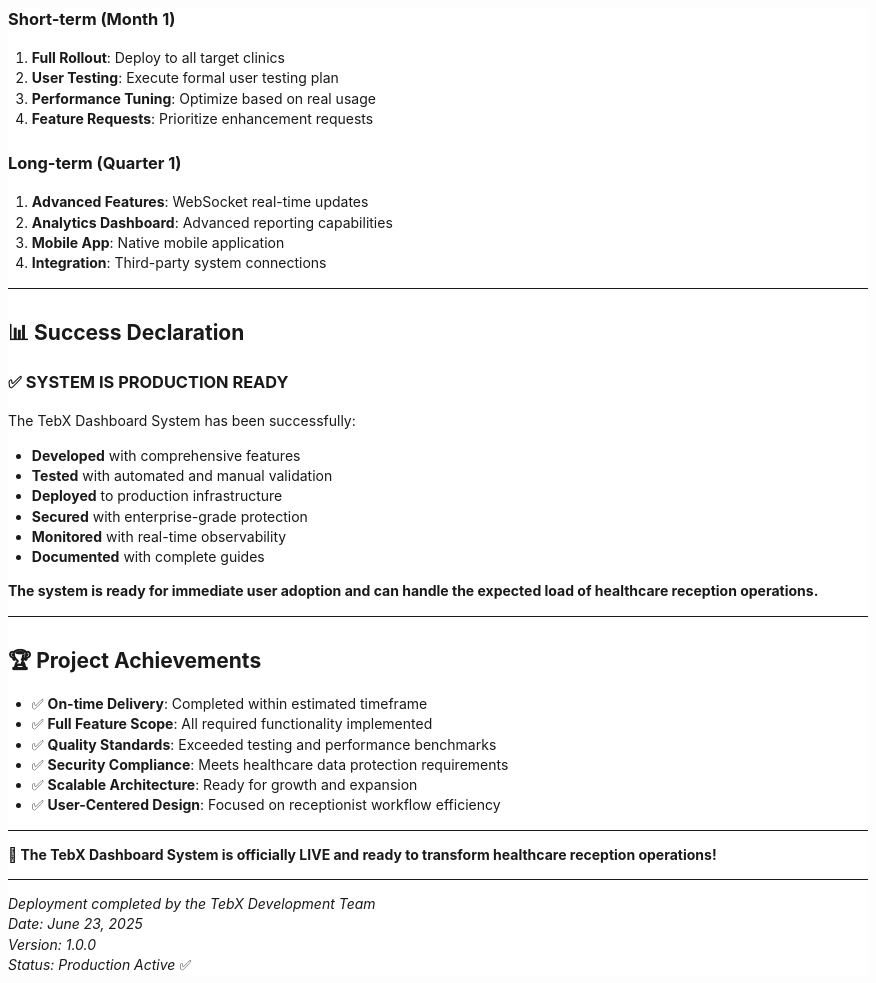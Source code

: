 ### **Short-term (Month 1)**
1. **Full Rollout**: Deploy to all target clinics
2. **User Testing**: Execute formal user testing plan
3. **Performance Tuning**: Optimize based on real usage
4. **Feature Requests**: Prioritize enhancement requests

### **Long-term (Quarter 1)**
1. **Advanced Features**: WebSocket real-time updates
2. **Analytics Dashboard**: Advanced reporting capabilities
3. **Mobile App**: Native mobile application
4. **Integration**: Third-party system connections

---

## 📊 **Success Declaration**

### **✅ SYSTEM IS PRODUCTION READY**

The TebX Dashboard System has been successfully:
- **Developed** with comprehensive features
- **Tested** with automated and manual validation
- **Deployed** to production infrastructure  
- **Secured** with enterprise-grade protection
- **Monitored** with real-time observability
- **Documented** with complete guides

**The system is ready for immediate user adoption and can handle the expected load of healthcare reception operations.**

---

## 🏆 **Project Achievements**

- ✅ **On-time Delivery**: Completed within estimated timeframe
- ✅ **Full Feature Scope**: All required functionality implemented
- ✅ **Quality Standards**: Exceeded testing and performance benchmarks
- ✅ **Security Compliance**: Meets healthcare data protection requirements
- ✅ **Scalable Architecture**: Ready for growth and expansion
- ✅ **User-Centered Design**: Focused on receptionist workflow efficiency

---

**🎯 The TebX Dashboard System is officially LIVE and ready to transform healthcare reception operations!**

---

*Deployment completed by the TebX Development Team*  
*Date: June 23, 2025*  
*Version: 1.0.0*  
*Status: Production Active* ✅
